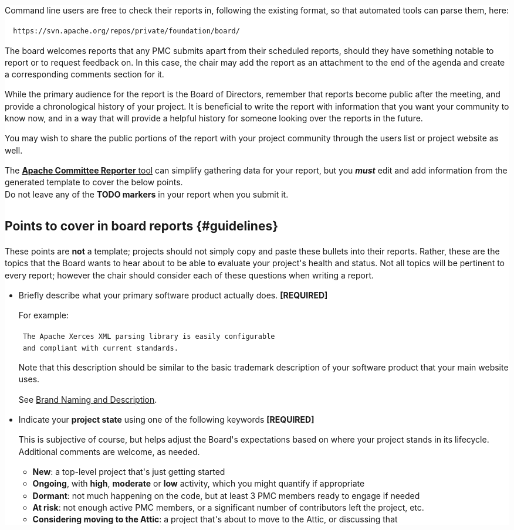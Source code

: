 Command line users are free to check their reports in, following the 
existing format, so that automated tools can parse them, here:

      https://svn.apache.org/repos/private/foundation/board/

The board welcomes reports that any PMC submits apart from their scheduled reports, 
should they have something notable to report or to request feedback on. In this case, the chair 
may add the report as an attachment to the end of the agenda and create a corresponding 
comments section for it.

While the primary audience for the report is the Board of Directors, remember that
reports become public after the meeting, and provide a chronological history of your project. It is
beneficial to write the report with information that you want your community to know now,
and in a way that will provide a helpful history for someone looking over the reports in
the future.

You may wish to share the public portions of the report with your project community
through the users list or project website as well.

The [**Apache Committee Reporter** tool](https://reporter.apache.org/) can simplify 
gathering data for your report, but you ***must*** edit and add information from the 
generated template to cover the below points.  
Do not leave any of the **TODO markers** in your report when you submit it.

## Points to cover in board reports  {#guidelines}

These points are **not** a template; projects should not simply copy and 
paste these bullets into their reports.  Rather, these are the topics that the 
Board wants to hear about to be able to evaluate your project's health and status. 
Not all topics will be pertinent to every report; however the 
chair should consider each of these questions when writing a report.

 - Briefly describe what your primary software product actually does. **[REQUIRED]**

    For example:

        The Apache Xerces XML parsing library is easily configurable 
        and compliant with current standards.

    Note that this description should be similar to the basic 
    trademark description of your software product that your main website uses.

    See [Brand Naming and Description][1].

- Indicate your **project state** using one of the following keywords **[REQUIRED]**

   This is subjective of course, but helps adjust the Board's expectations
   based on where your project stands in its lifecycle. Additional comments
   are welcome, as needed.

   - **New**: a top-level project that's just getting started
   - **Ongoing**, with **high**, **moderate** or **low** activity, which you might quantify if appropriate
   - **Dormant**: not much happening on the code, but at least 3 PMC members ready to engage if needed
   - **At risk**: not enough active PMC members, or a significant number of contributors left the project, etc.
   - **Considering moving to the Attic**: a project that's about to move to the Attic, or discussing that


  [1]: /foundation/marks/pmcs#naming
  [2]: http://community.apache.org/
  [3]: /foundation/marks/reporting
  [4]: /foundation/marks/pmcs#checklist
  [5]: https://whimsy.apache.org/board/agenda/
  [6]: /foundation/board/meeting
  [7]: https://incubator.apache.org/guides/ppmc.html#podling_status_reports
  [8]: /dev/pmc.html#board-feedback
  [9]: /foundation/board/meeting#attend